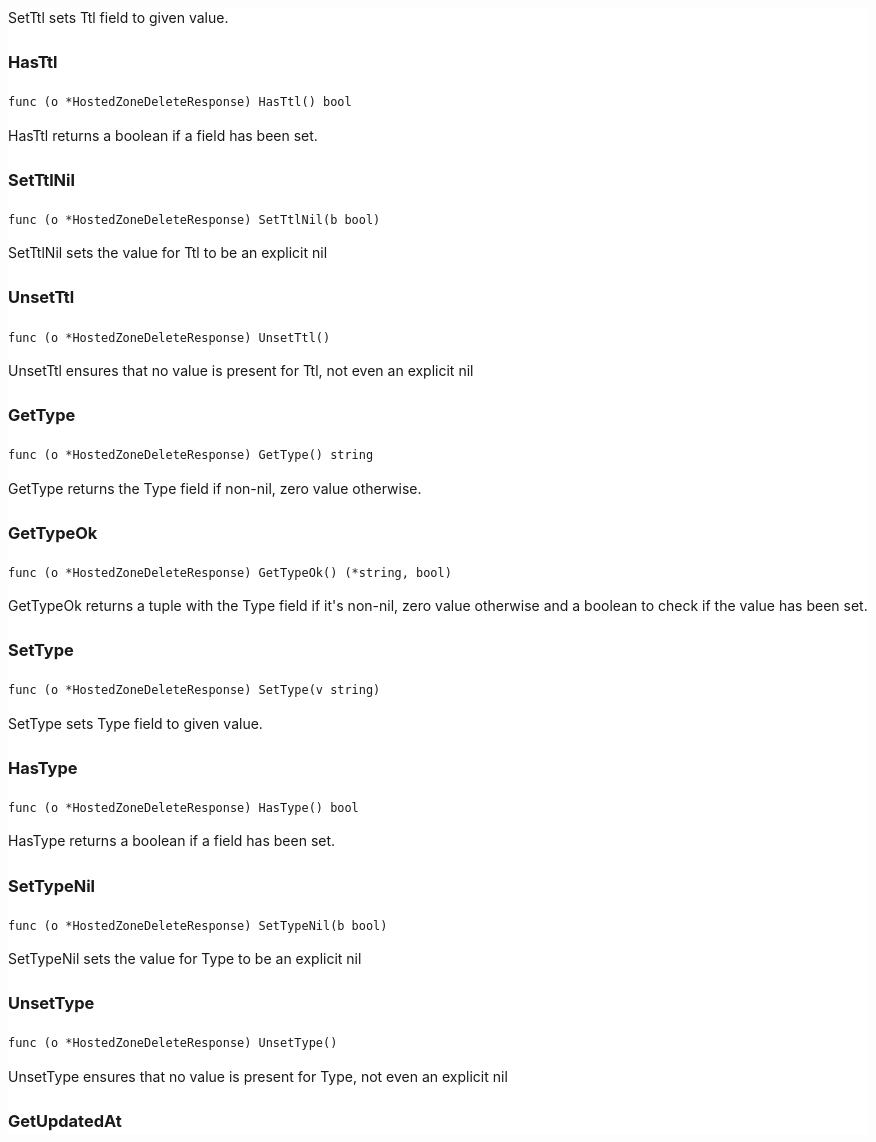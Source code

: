 SetTtl sets Ttl field to given value.

### HasTtl

`func (o *HostedZoneDeleteResponse) HasTtl() bool`

HasTtl returns a boolean if a field has been set.

### SetTtlNil

`func (o *HostedZoneDeleteResponse) SetTtlNil(b bool)`

 SetTtlNil sets the value for Ttl to be an explicit nil

### UnsetTtl
`func (o *HostedZoneDeleteResponse) UnsetTtl()`

UnsetTtl ensures that no value is present for Ttl, not even an explicit nil
### GetType

`func (o *HostedZoneDeleteResponse) GetType() string`

GetType returns the Type field if non-nil, zero value otherwise.

### GetTypeOk

`func (o *HostedZoneDeleteResponse) GetTypeOk() (*string, bool)`

GetTypeOk returns a tuple with the Type field if it's non-nil, zero value otherwise
and a boolean to check if the value has been set.

### SetType

`func (o *HostedZoneDeleteResponse) SetType(v string)`

SetType sets Type field to given value.

### HasType

`func (o *HostedZoneDeleteResponse) HasType() bool`

HasType returns a boolean if a field has been set.

### SetTypeNil

`func (o *HostedZoneDeleteResponse) SetTypeNil(b bool)`

 SetTypeNil sets the value for Type to be an explicit nil

### UnsetType
`func (o *HostedZoneDeleteResponse) UnsetType()`

UnsetType ensures that no value is present for Type, not even an explicit nil
### GetUpdatedAt
